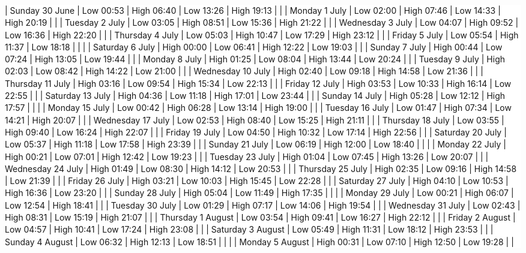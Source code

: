 | Sunday 30 June | Low 00:53 | High 06:40 | Low 13:26 | High 19:13 |  |
| Monday 1 July | Low 02:00 | High 07:46 | Low 14:33 | High 20:19 |  |
| Tuesday 2 July | Low 03:05 | High 08:51 | Low 15:36 | High 21:22 |  |
| Wednesday 3 July | Low 04:07 | High 09:52 | Low 16:36 | High 22:20 |  |
| Thursday 4 July | Low 05:03 | High 10:47 | Low 17:29 | High 23:12 |  |
| Friday 5 July | Low 05:54 | High 11:37 | Low 18:18 |  |  |
| Saturday 6 July | High 00:00 | Low 06:41 | High 12:22 | Low 19:03 |  |
| Sunday 7 July | High 00:44 | Low 07:24 | High 13:05 | Low 19:44 |  |
| Monday 8 July | High 01:25 | Low 08:04 | High 13:44 | Low 20:24 |  |
| Tuesday 9 July | High 02:03 | Low 08:42 | High 14:22 | Low 21:00 |  |
| Wednesday 10 July | High 02:40 | Low 09:18 | High 14:58 | Low 21:36 |  |
| Thursday 11 July | High 03:16 | Low 09:54 | High 15:34 | Low 22:13 |  |
| Friday 12 July | High 03:53 | Low 10:33 | High 16:14 | Low 22:55 |  |
| Saturday 13 July | High 04:36 | Low 11:18 | High 17:01 | Low 23:44 |  |
| Sunday 14 July | High 05:28 | Low 12:12 | High 17:57 |  |  |
| Monday 15 July | Low 00:42 | High 06:28 | Low 13:14 | High 19:00 |  |
| Tuesday 16 July | Low 01:47 | High 07:34 | Low 14:21 | High 20:07 |  |
| Wednesday 17 July | Low 02:53 | High 08:40 | Low 15:25 | High 21:11 |  |
| Thursday 18 July | Low 03:55 | High 09:40 | Low 16:24 | High 22:07 |  |
| Friday 19 July | Low 04:50 | High 10:32 | Low 17:14 | High 22:56 |  |
| Saturday 20 July | Low 05:37 | High 11:18 | Low 17:58 | High 23:39 |  |
| Sunday 21 July | Low 06:19 | High 12:00 | Low 18:40 |  |  |
| Monday 22 July | High 00:21 | Low 07:01 | High 12:42 | Low 19:23 |  |
| Tuesday 23 July | High 01:04 | Low 07:45 | High 13:26 | Low 20:07 |  |
| Wednesday 24 July | High 01:49 | Low 08:30 | High 14:12 | Low 20:53 |  |
| Thursday 25 July | High 02:35 | Low 09:16 | High 14:58 | Low 21:39 |  |
| Friday 26 July | High 03:21 | Low 10:03 | High 15:45 | Low 22:28 |  |
| Saturday 27 July | High 04:10 | Low 10:53 | High 16:36 | Low 23:20 |  |
| Sunday 28 July | High 05:04 | Low 11:49 | High 17:35 |  |  |
| Monday 29 July | Low 00:21 | High 06:07 | Low 12:54 | High 18:41 |  |
| Tuesday 30 July | Low 01:29 | High 07:17 | Low 14:06 | High 19:54 |  |
| Wednesday 31 July | Low 02:43 | High 08:31 | Low 15:19 | High 21:07 |  |
| Thursday 1 August | Low 03:54 | High 09:41 | Low 16:27 | High 22:12 |  |
| Friday 2 August | Low 04:57 | High 10:41 | Low 17:24 | High 23:08 |  |
| Saturday 3 August | Low 05:49 | High 11:31 | Low 18:12 | High 23:53 |  |
| Sunday 4 August | Low 06:32 | High 12:13 | Low 18:51 |  |  |
| Monday 5 August | High 00:31 | Low 07:10 | High 12:50 | Low 19:28 |  |